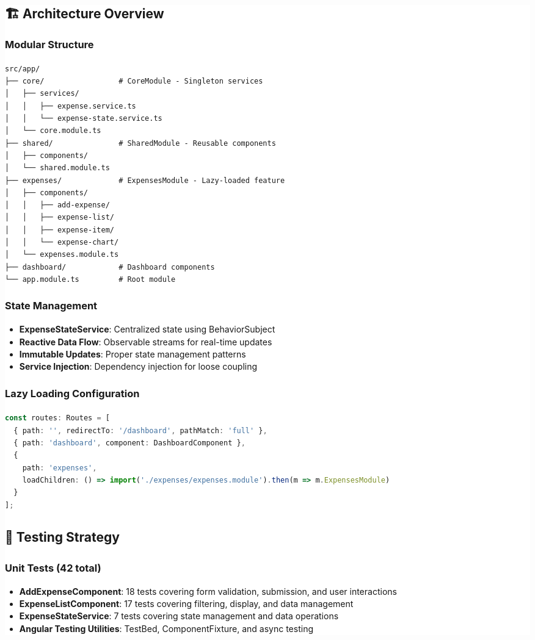 ## 🏗️ Architecture Overview

### **Modular Structure**
```
src/app/
├── core/                 # CoreModule - Singleton services
│   ├── services/
│   │   ├── expense.service.ts
│   │   └── expense-state.service.ts
│   └── core.module.ts
├── shared/               # SharedModule - Reusable components
│   ├── components/
│   └── shared.module.ts
├── expenses/             # ExpensesModule - Lazy-loaded feature
│   ├── components/
│   │   ├── add-expense/
│   │   ├── expense-list/
│   │   ├── expense-item/
│   │   └── expense-chart/
│   └── expenses.module.ts
├── dashboard/            # Dashboard components
└── app.module.ts         # Root module
```

### **State Management**
- **ExpenseStateService**: Centralized state using BehaviorSubject
- **Reactive Data Flow**: Observable streams for real-time updates
- **Immutable Updates**: Proper state management patterns
- **Service Injection**: Dependency injection for loose coupling

### **Lazy Loading Configuration**
```typescript
const routes: Routes = [
  { path: '', redirectTo: '/dashboard', pathMatch: 'full' },
  { path: 'dashboard', component: DashboardComponent },
  {
    path: 'expenses',
    loadChildren: () => import('./expenses/expenses.module').then(m => m.ExpensesModule)
  }
];
```

## 🧪 Testing Strategy

### **Unit Tests (42 total)**
- **AddExpenseComponent**: 18 tests covering form validation, submission, and user interactions
- **ExpenseListComponent**: 17 tests covering filtering, display, and data management  
- **ExpenseStateService**: 7 tests covering state management and data operations
- **Angular Testing Utilities**: TestBed, ComponentFixture, and async testing
